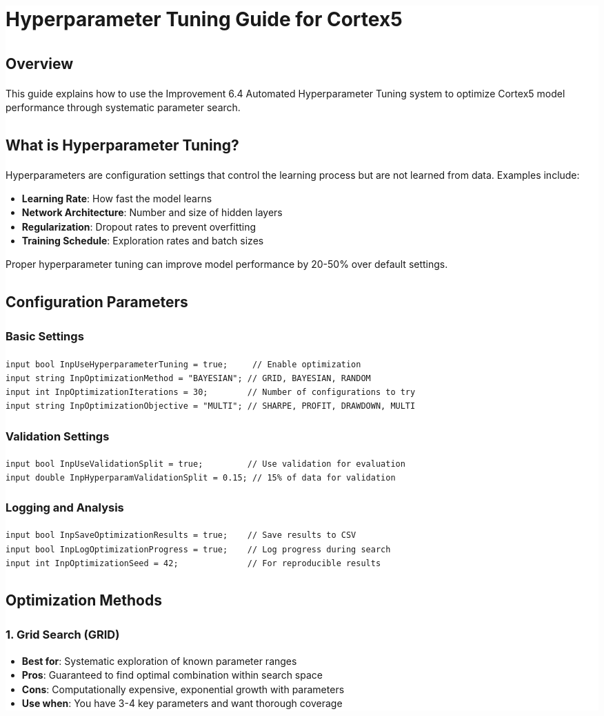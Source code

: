# Hyperparameter Tuning Guide for Cortex5

## Overview
This guide explains how to use the Improvement 6.4 Automated Hyperparameter Tuning system to optimize Cortex5 model performance through systematic parameter search.

## What is Hyperparameter Tuning?

Hyperparameters are configuration settings that control the learning process but are not learned from data. Examples include:
- **Learning Rate**: How fast the model learns
- **Network Architecture**: Number and size of hidden layers
- **Regularization**: Dropout rates to prevent overfitting
- **Training Schedule**: Exploration rates and batch sizes

Proper hyperparameter tuning can improve model performance by 20-50% over default settings.

## Configuration Parameters

### Basic Settings
```mql5
input bool InpUseHyperparameterTuning = true;     // Enable optimization
input string InpOptimizationMethod = "BAYESIAN"; // GRID, BAYESIAN, RANDOM
input int InpOptimizationIterations = 30;        // Number of configurations to try
input string InpOptimizationObjective = "MULTI"; // SHARPE, PROFIT, DRAWDOWN, MULTI
```

### Validation Settings
```mql5
input bool InpUseValidationSplit = true;         // Use validation for evaluation
input double InpHyperparamValidationSplit = 0.15; // 15% of data for validation
```

### Logging and Analysis
```mql5
input bool InpSaveOptimizationResults = true;    // Save results to CSV
input bool InpLogOptimizationProgress = true;    // Log progress during search
input int InpOptimizationSeed = 42;              // For reproducible results
```

## Optimization Methods

### 1. Grid Search (GRID)
- **Best for**: Systematic exploration of known parameter ranges
- **Pros**: Guaranteed to find optimal combination within search space
- **Cons**: Computationally expensive, exponential growth with parameters
- **Use when**: You have 3-4 key parameters and want thorough coverage
